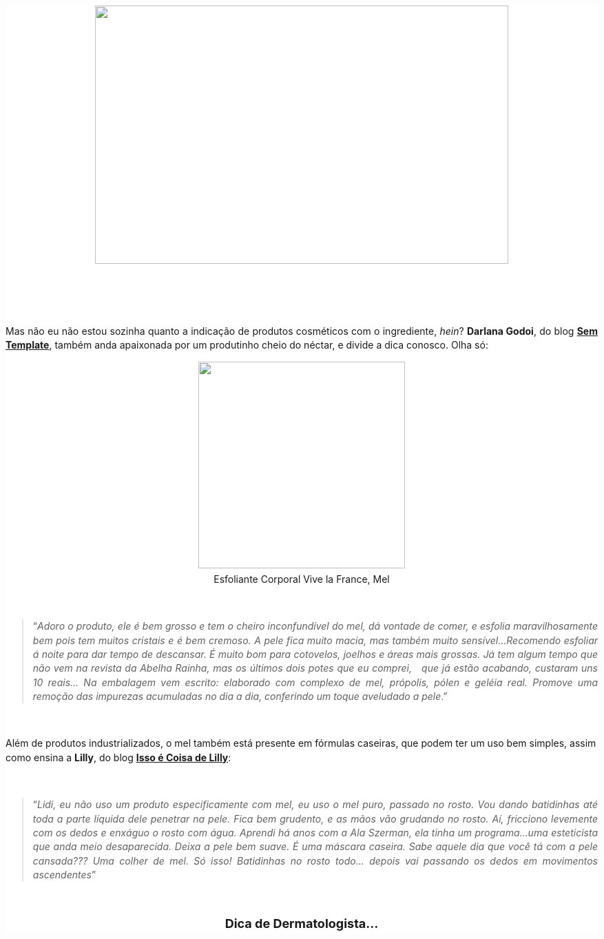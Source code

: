 <p align="center">
  <a href="http://www.trololodemulher.com.br/blog/wp-content/uploads/2012/01/BELEZA-COSMETICOS-PRODUTOS1.png"><img class="alignnone size-full wp-image-8509" title="BELEZA COSMETICOS PRODUTOS1" src="http://www.trololodemulher.com.br/blog/wp-content/uploads/2012/01/BELEZA-COSMETICOS-PRODUTOS1.png" alt="" width="600" height="375" /></a>
</p>

&nbsp;

&nbsp;

<p align="justify">
  Mas não eu não estou sozinha quanto a indicação de produtos cosméticos com o ingrediente, <em>hein</em>? <strong>Darlana Godoi</strong>, do blog <strong><a href="http://www.semtemplate.blogspot.com/" target="_blank">Sem Template</a></strong>, também anda apaixonada por um produtinho cheio do néctar, e divide a dica conosco. Olha só:
</p>

<p align="center">
  <a href="http://www.trololodemulher.com.br/blog/wp-content/uploads/2012/01/ESFOLIANTE-CORPORAL-MEL-.jpg"><img class="alignnone size-full wp-image-8505" title="ESFOLIANTE CORPORAL MEL" src="http://www.trololodemulher.com.br/blog/wp-content/uploads/2012/01/ESFOLIANTE-CORPORAL-MEL-.jpg" alt="" width="300" height="300" /></a><br /> Esfoliante Corporal Vive la France, Mel
</p>

&nbsp;

> <p align="justify">
>   “<em>Adoro o produto, ele é bem grosso e tem o cheiro inconfundível do mel, dá vontade de comer, e esfolia maravilhosamente bem pois tem muitos cristais e é bem cremoso. A pele fica muito macia, mas também muito sensível&#8230;Recomendo esfoliar á noite para dar tempo de descansar. É muito bom para cotovelos, joelhos e áreas mais grossas. Já tem algum tempo que não vem na revista da Abelha Rainha, mas os últimos dois potes que eu comprei,   que já estão acabando, custaram uns 10 reais&#8230; Na embalagem vem escrito: elaborado com complexo de mel, própolis, pólen e geléia real. Promove uma remoção das impurezas acumuladas no dia a dia, conferindo um toque aveludado a pele</em>.”
> </p>

&nbsp;

Além de produtos industrializados, o mel também está presente em fórmulas caseiras, que podem ter um uso bem simples, assim como ensina a **Lilly**, do blog **<a href="http://coisadelilly.wordpress.com/" target="_blank">Isso é Coisa de Lilly</a>**:

&nbsp;

> <p align="justify">
>   “<em>Lidi, eu não uso um produto especificamente com mel, eu uso o mel puro, passado no rosto. V</em><em>ou dando batidinhas até toda a parte líquida dele penetrar na pele. F</em><em>ica bem grudento, e as mãos vão grudando no rosto. Aí, </em><em> fricciono levemente com os dedos e enxáguo o rosto com água. A</em><em>prendi há anos com a Ala Szerman, ela tinha um programa&#8230;uma esteticista que anda meio desaparecida. D</em><em>eixa a pele bem suave. É</em><em> uma máscara caseira. S</em><em>abe aquele dia que você tá com a pele cansada??? U</em><em>ma colher de mel. Só</em><em> isso! B</em><em>atidinhas no rosto todo&#8230; </em><em>depois vai passando os dedos em movimentos ascendentes</em>”
> </p>

&nbsp;

<p align="center">
  <strong><span style="font-size: large;">Dica de Dermatologista…</span></strong>
</p>
